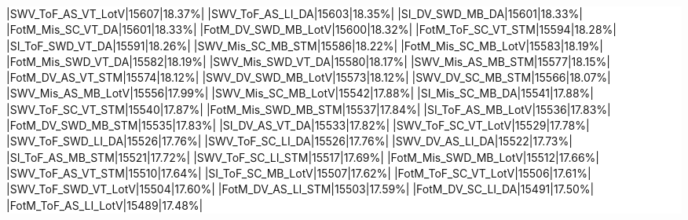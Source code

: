 |SWV_ToF_AS_VT_LotV|15607|18.37%|
|SWV_ToF_AS_LI_DA|15603|18.35%|
|SI_DV_SWD_MB_DA|15601|18.33%|
|FotM_Mis_SC_VT_DA|15601|18.33%|
|FotM_DV_SWD_MB_LotV|15600|18.32%|
|FotM_ToF_SC_VT_STM|15594|18.28%|
|SI_ToF_SWD_VT_DA|15591|18.26%|
|SWV_Mis_SC_MB_STM|15586|18.22%|
|FotM_Mis_SC_MB_LotV|15583|18.19%|
|FotM_Mis_SWD_VT_DA|15582|18.19%|
|SWV_Mis_SWD_VT_DA|15580|18.17%|
|SWV_Mis_AS_MB_STM|15577|18.15%|
|FotM_DV_AS_VT_STM|15574|18.12%|
|SWV_DV_SWD_MB_LotV|15573|18.12%|
|SWV_DV_SC_MB_STM|15566|18.07%|
|SWV_Mis_AS_MB_LotV|15556|17.99%|
|SWV_Mis_SC_MB_LotV|15542|17.88%|
|SI_Mis_SC_MB_DA|15541|17.88%|
|SWV_ToF_SC_VT_STM|15540|17.87%|
|FotM_Mis_SWD_MB_STM|15537|17.84%|
|SI_ToF_AS_MB_LotV|15536|17.83%|
|FotM_DV_SWD_MB_STM|15535|17.83%|
|SI_DV_AS_VT_DA|15533|17.82%|
|SWV_ToF_SC_VT_LotV|15529|17.78%|
|SWV_ToF_SWD_LI_DA|15526|17.76%|
|SWV_ToF_SC_LI_DA|15526|17.76%|
|SWV_DV_AS_LI_DA|15522|17.73%|
|SI_ToF_AS_MB_STM|15521|17.72%|
|SWV_ToF_SC_LI_STM|15517|17.69%|
|FotM_Mis_SWD_MB_LotV|15512|17.66%|
|SWV_ToF_AS_VT_STM|15510|17.64%|
|SI_ToF_SC_MB_LotV|15507|17.62%|
|FotM_ToF_SC_VT_LotV|15506|17.61%|
|SWV_ToF_SWD_VT_LotV|15504|17.60%|
|FotM_DV_AS_LI_STM|15503|17.59%|
|FotM_DV_SC_LI_DA|15491|17.50%|
|FotM_ToF_AS_LI_LotV|15489|17.48%|